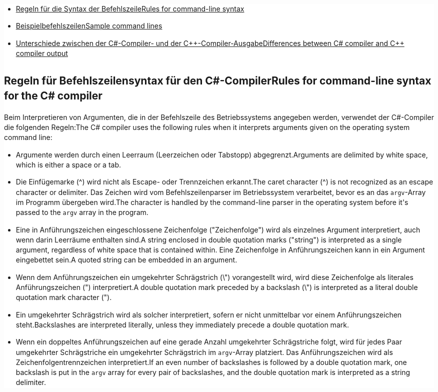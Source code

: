 - [<span data-ttu-id="9590b-120">Regeln für die Syntax der Befehlszeile</span><span class="sxs-lookup"><span data-stu-id="9590b-120">Rules for command-line syntax</span></span>](#rules-for-command-line-syntax-for-the-c-compiler)

- [<span data-ttu-id="9590b-121">Beispielbefehlszeilen</span><span class="sxs-lookup"><span data-stu-id="9590b-121">Sample command lines</span></span>](#sample-command-lines-for-the-c-compiler)

- [<span data-ttu-id="9590b-122">Unterschiede zwischen der C#-Compiler- und der C++-Compiler-Ausgabe</span><span class="sxs-lookup"><span data-stu-id="9590b-122">Differences between C# compiler and C++ compiler output</span></span>](#differences-between-c-compiler-and-c-compiler-output)

## <a name="rules-for-command-line-syntax-for-the-c-compiler"></a><span data-ttu-id="9590b-123">Regeln für Befehlszeilensyntax für den C#-Compiler</span><span class="sxs-lookup"><span data-stu-id="9590b-123">Rules for command-line syntax for the C# compiler</span></span>

<span data-ttu-id="9590b-124">Beim Interpretieren von Argumenten, die in der Befehlszeile des Betriebssystems angegeben werden, verwendet der C#-Compiler die folgenden Regeln:</span><span class="sxs-lookup"><span data-stu-id="9590b-124">The C# compiler uses the following rules when it interprets arguments given on the operating system command line:</span></span>

- <span data-ttu-id="9590b-125">Argumente werden durch einen Leerraum (Leerzeichen oder Tabstopp) abgegrenzt.</span><span class="sxs-lookup"><span data-stu-id="9590b-125">Arguments are delimited by white space, which is either a space or a tab.</span></span>

- <span data-ttu-id="9590b-126">Die Einfügemarke (^) wird nicht als Escape- oder Trennzeichen erkannt.</span><span class="sxs-lookup"><span data-stu-id="9590b-126">The caret character (^) is not recognized as an escape character or delimiter.</span></span> <span data-ttu-id="9590b-127">Das Zeichen wird vom Befehlszeilenparser im Betriebssystem verarbeitet, bevor es an das `argv`-Array im Programm übergeben wird.</span><span class="sxs-lookup"><span data-stu-id="9590b-127">The character is handled by the command-line parser in the operating system before it's passed to the `argv` array in the program.</span></span>

- <span data-ttu-id="9590b-128">Eine in Anführungszeichen eingeschlossene Zeichenfolge ("Zeichenfolge") wird als einzelnes Argument interpretiert, auch wenn darin Leerräume enthalten sind.</span><span class="sxs-lookup"><span data-stu-id="9590b-128">A string enclosed in double quotation marks ("string") is interpreted as a single argument, regardless of white space that is contained within.</span></span> <span data-ttu-id="9590b-129">Eine Zeichenfolge in Anführungszeichen kann in ein Argument eingebettet sein.</span><span class="sxs-lookup"><span data-stu-id="9590b-129">A quoted string can be embedded in an argument.</span></span>

- <span data-ttu-id="9590b-130">Wenn dem Anführungszeichen ein umgekehrter Schrägstrich (\\") vorangestellt wird, wird diese Zeichenfolge als literales Anführungszeichen (") interpretiert.</span><span class="sxs-lookup"><span data-stu-id="9590b-130">A double quotation mark preceded by a backslash (\\") is interpreted as a literal double quotation mark character (").</span></span>

- <span data-ttu-id="9590b-131">Ein umgekehrter Schrägstrich wird als solcher interpretiert, sofern er nicht unmittelbar vor einem Anführungszeichen steht.</span><span class="sxs-lookup"><span data-stu-id="9590b-131">Backslashes are interpreted literally, unless they immediately precede a double quotation mark.</span></span>

- <span data-ttu-id="9590b-132">Wenn ein doppeltes Anführungszeichen auf eine gerade Anzahl umgekehrter Schrägstriche folgt, wird für jedes Paar umgekehrter Schrägstriche ein umgekehrter Schrägstrich im `argv`-Array platziert. Das Anführungszeichen wird als Zeichenfolgentrennzeichen interpretiert.</span><span class="sxs-lookup"><span data-stu-id="9590b-132">If an even number of backslashes is followed by a double quotation mark, one backslash is put in the `argv` array for every pair of backslashes, and the double quotation mark is interpreted as a string delimiter.</span></span>
